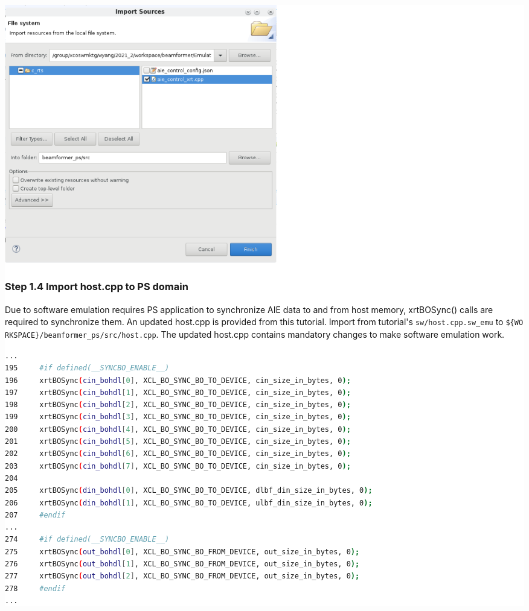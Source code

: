 <img src="images/se_import1.png" width="450">

### Step 1.4 Import host.cpp to PS domain
Due to software emulation requires PS application to synchronize AIE data to and from host memory, xrtBOSync() calls are required to synchronize them. An updated host.cpp is provided from this tutorial. Import from tutorial's `sw/host.cpp.sw_emu` to `${WORKSPACE}/beamformer_ps/src/host.cpp`.
The updated host.cpp contains mandatory changes to make software emulation work.
```bash
...
195     #if defined(__SYNCBO_ENABLE__)
196     xrtBOSync(cin_bohdl[0], XCL_BO_SYNC_BO_TO_DEVICE, cin_size_in_bytes, 0);
197     xrtBOSync(cin_bohdl[1], XCL_BO_SYNC_BO_TO_DEVICE, cin_size_in_bytes, 0);
198     xrtBOSync(cin_bohdl[2], XCL_BO_SYNC_BO_TO_DEVICE, cin_size_in_bytes, 0);
199     xrtBOSync(cin_bohdl[3], XCL_BO_SYNC_BO_TO_DEVICE, cin_size_in_bytes, 0);
200     xrtBOSync(cin_bohdl[4], XCL_BO_SYNC_BO_TO_DEVICE, cin_size_in_bytes, 0);
201     xrtBOSync(cin_bohdl[5], XCL_BO_SYNC_BO_TO_DEVICE, cin_size_in_bytes, 0);
202     xrtBOSync(cin_bohdl[6], XCL_BO_SYNC_BO_TO_DEVICE, cin_size_in_bytes, 0);
203     xrtBOSync(cin_bohdl[7], XCL_BO_SYNC_BO_TO_DEVICE, cin_size_in_bytes, 0);
204
205     xrtBOSync(din_bohdl[0], XCL_BO_SYNC_BO_TO_DEVICE, dlbf_din_size_in_bytes, 0);
206     xrtBOSync(din_bohdl[1], XCL_BO_SYNC_BO_TO_DEVICE, ulbf_din_size_in_bytes, 0);
207     #endif
...
274     #if defined(__SYNCBO_ENABLE__)
275     xrtBOSync(out_bohdl[0], XCL_BO_SYNC_BO_FROM_DEVICE, out_size_in_bytes, 0);
276     xrtBOSync(out_bohdl[1], XCL_BO_SYNC_BO_FROM_DEVICE, out_size_in_bytes, 0);
277     xrtBOSync(out_bohdl[2], XCL_BO_SYNC_BO_FROM_DEVICE, out_size_in_bytes, 0);
278     #endif
...
```
